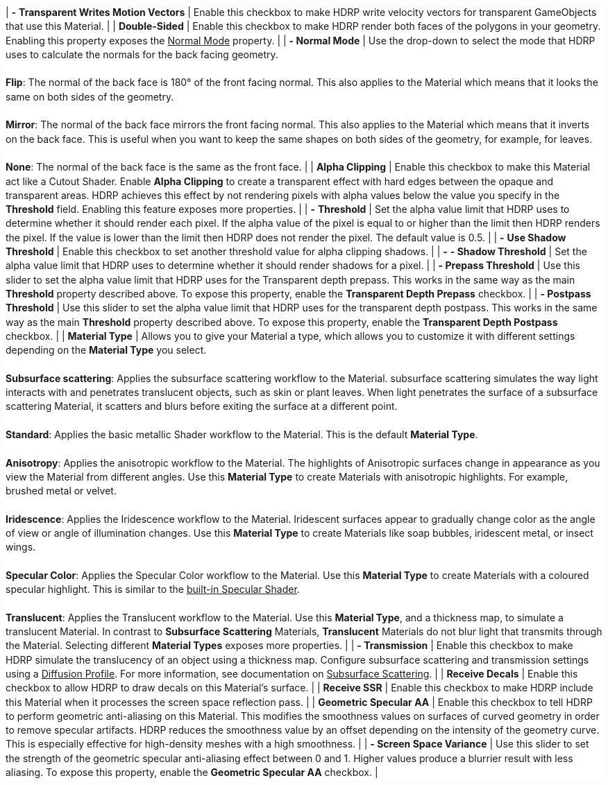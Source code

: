 | **-** **Transparent Writes Motion Vectors** | Enable this checkbox to make HDRP write velocity vectors for transparent GameObjects that use this Material. |
| **Double-Sided**                            | Enable this checkbox to make HDRP render both faces of the polygons in your geometry. Enabling this property exposes the [Normal Mode](#NormalMode) property. |
| **- Normal Mode**                           | <a name="NormalMode"></a>Use the drop-down to select the mode that HDRP uses to calculate the normals for the back facing geometry.<br /><br />**Flip**: The normal of the back face is 180° of the front facing normal. This also applies to the Material which means that it looks the same on both sides of the geometry.<br /><br />**Mirror**: The normal of the back face mirrors the front facing normal. This also applies to the Material which means that it inverts on the back face. This is useful when you want to keep the same shapes on both sides of the geometry, for example, for leaves.<br /><br />**None**: The normal of the back face is the same as the front face. |
| **Alpha Clipping**                          | Enable this checkbox to make this Material act like a Cutout Shader. Enable **Alpha Clipping** to create a transparent effect with hard edges between the opaque and transparent areas. HDRP achieves this effect by not rendering pixels with alpha values below the value you specify in the **Threshold** field. Enabling this feature exposes more properties. |
| **-** **Threshold**                         | Set the alpha value limit that HDRP uses to determine whether it should render each pixel. If the alpha value of the pixel is equal to or higher than the limit then HDRP renders the pixel. If the value is lower than the limit then HDRP does not render the pixel. The default value is 0.5. |
| **-** **Use Shadow Threshold**              | Enable this checkbox to set another threshold value for alpha clipping shadows. |
| **-** **- Shadow Threshold**                | Set the alpha value limit that HDRP uses to determine whether it should render shadows for a pixel. |
| **- Prepass Threshold**                     | Use this slider to set the alpha value limit that HDRP uses for the Transparent depth prepass. This works in the same way as the main **Threshold** property described above. To expose this property, enable the **Transparent Depth Prepass** checkbox. |
| **- Postpass Threshold**                    | Use this slider to set the alpha value limit that HDRP uses for the transparent depth postpass. This works in the same way as the main **Threshold** property described above. To expose this property, enable the **Transparent Depth Postpass** checkbox. |
| **Material Type**                           | Allows you to give your Material a type, which allows you to customize it with different settings depending on the **Material Type** you select.<br /><br />**Subsurface scattering**: Applies the subsurface scattering workflow to the Material. subsurface scattering simulates the way light interacts with and penetrates translucent objects, such as skin or plant leaves. When light penetrates the surface of a subsurface scattering Material, it scatters and blurs before exiting the surface at a different point.<br /><br />**Standard**: Applies the basic metallic Shader workflow to the Material. This is the default **Material Type**.<br /><br />**Anisotropy**: Applies the anisotropic workflow to the Material. The highlights of Anisotropic surfaces change in appearance as you view the Material from different angles. Use this **Material Type** to create Materials with anisotropic highlights. For example, brushed metal or velvet.<br /><br />**Iridescence**: Applies the Iridescence workflow to the Material. Iridescent surfaces appear to gradually change color as the angle of view or angle of illumination changes. Use this **Material Type** to create Materials like soap bubbles, iridescent metal, or insect wings.<br /><br />**Specular Color**: Applies the Specular Color workflow to the Material. Use this **Material Type** to create Materials with a coloured specular highlight. This is similar to the [built-in Specular Shader](https://docs.unity3d.com/Manual/StandardShaderMaterialParameterSpecular.html).<br /><br />**Translucent**: Applies the Translucent workflow to the Material. Use this **Material Type**, and a thickness map, to simulate a translucent Material. In contrast to **Subsurface Scattering** Materials, **Translucent** Materials do not blur light that transmits through the Material. Selecting different **Material Types** exposes more properties. |
| **- Transmission**                          | Enable this checkbox to make HDRP simulate the translucency of an object using a thickness map. Configure subsurface scattering and transmission settings using a [Diffusion Profile](Diffusion-Profile.html). For more information, see documentation on [Subsurface Scattering](Subsurface-Scattering.html). |
| **Receive Decals**                          | Enable this checkbox to allow HDRP to draw decals on this Material’s surface. |
| **Receive SSR**                             | Enable this checkbox to make HDRP include this Material when it processes the screen space reflection pass. |
| **Geometric Specular AA**                   | Enable this checkbox to tell HDRP to perform geometric anti-aliasing on this Material. This modifies the smoothness values on surfaces of curved geometry in order to remove specular artifacts. HDRP reduces the smoothness value by an offset depending on the intensity of the geometry curve. This is especially effective for high-density meshes with a high smoothness. |
| **- Screen Space Variance**                 | Use this slider to set the strength of the geometric specular anti-aliasing effect between 0 and 1. Higher values produce a blurrier result with less aliasing. To expose this property, enable the **Geometric Specular AA** checkbox. |